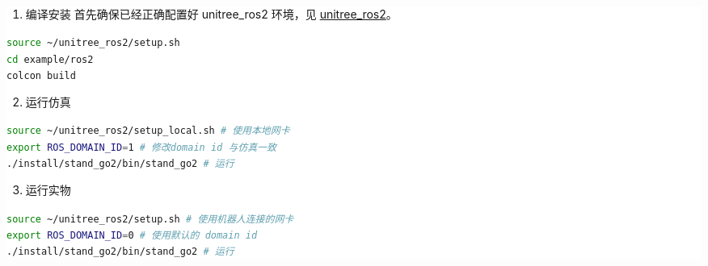 1. 编译安装
首先确保已经正确配置好 unitree_ros2 环境，见 [unitree_ros2](https://github.com/unitreerobotics/unitree_ros2)。
```bash
source ~/unitree_ros2/setup.sh
cd example/ros2
colcon build
```

2. 运行仿真
```bash
source ~/unitree_ros2/setup_local.sh # 使用本地网卡
export ROS_DOMAIN_ID=1 # 修改domain id 与仿真一致
./install/stand_go2/bin/stand_go2 # 运行
```

3. 运行实物
```bash
source ~/unitree_ros2/setup.sh # 使用机器人连接的网卡
export ROS_DOMAIN_ID=0 # 使用默认的 domain id 
./install/stand_go2/bin/stand_go2 # 运行
```